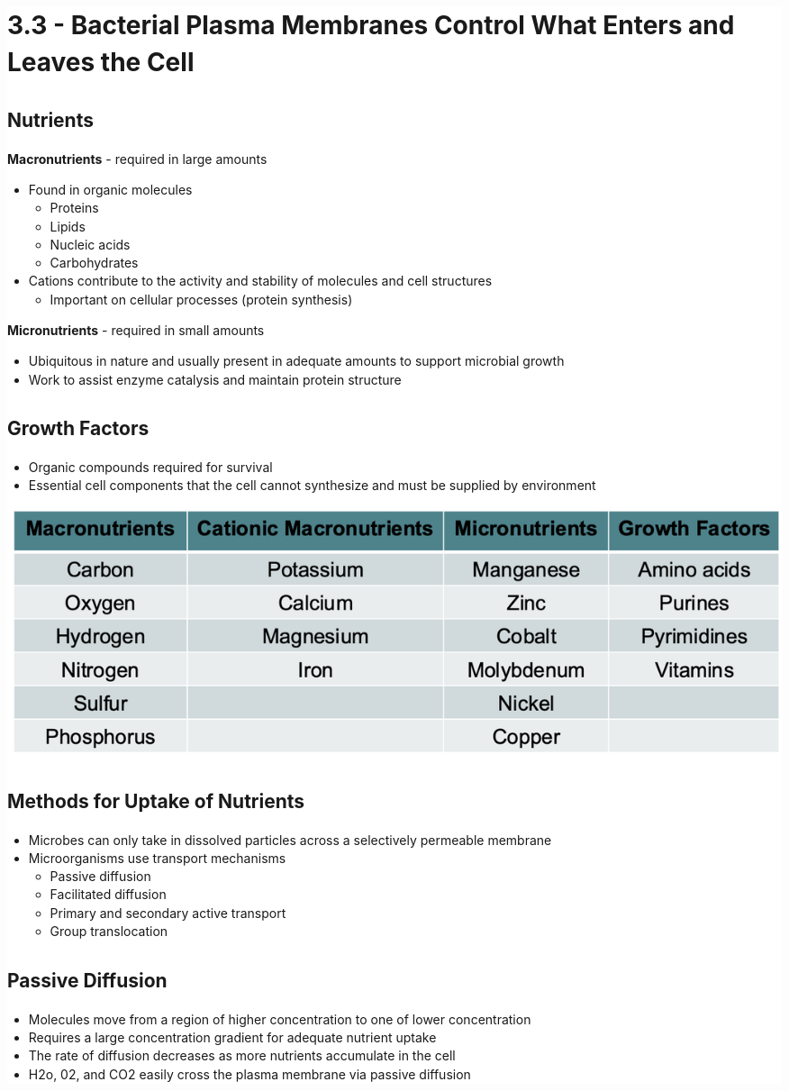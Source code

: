 # 3.3 - Bacterial Plasma Membranes Control What Enters and Leaves the Cell


## Nutrients

**Macronutrients** - required in large amounts
- Found in organic molecules
	- Proteins
	- Lipids
	- Nucleic acids
	- Carbohydrates
- Cations contribute to the activity and stability of molecules and cell structures
	- Important on cellular processes (protein synthesis)

**Micronutrients** - required in small amounts
- Ubiquitous in nature and usually present in adequate amounts to support microbial growth
- Work to assist enzyme catalysis and maintain protein structure

## Growth Factors

- Organic compounds required for survival
- Essential cell components that the cell cannot synthesize and must be supplied by environment

![](Pasted%20image%2020250521152512.png)

## Methods for Uptake of Nutrients

- Microbes can only take in dissolved particles across a selectively permeable membrane
- Microorganisms use transport mechanisms
	- Passive diffusion
	- Facilitated diffusion
	- Primary and secondary active transport
	- Group translocation

## Passive Diffusion
- Molecules move from a region of higher concentration to one of lower concentration
- Requires a large concentration gradient for adequate nutrient uptake
- The rate of diffusion decreases as more nutrients accumulate in the cell
- H2o, 02, and CO2 easily cross the plasma membrane via passive diffusion
